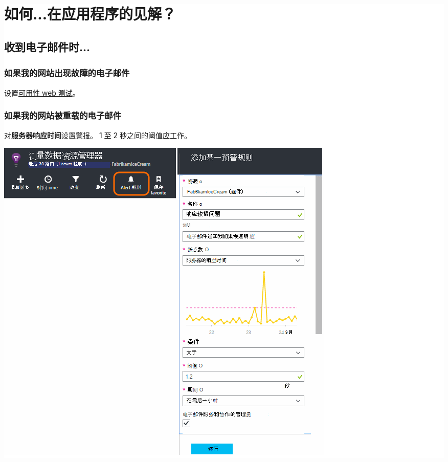 <properties 
    pageTitle="如何实现...见解应用程序 |Microsoft Azure" 
    description="在应用程序的见解中的常见问题。" 
    services="application-insights" 
    documentationCenter=""
    authors="alancameronwills" 
    manager="douge"/>

<tags 
    ms.service="application-insights" 
    ms.workload="tbd" 
    ms.tgt_pltfrm="ibiza" 
    ms.devlang="na" 
    ms.topic="article" 
    ms.date="02/05/2016" 
    ms.author="awills"/>

# <a name="how-do-i--in-application-insights"></a>如何...在应用程序的见解？

## <a name="get-an-email-when-"></a>收到电子邮件时...

### <a name="email-if-my-site-goes-down"></a>如果我的网站出现故障的电子邮件

设置[可用性 web 测试](app-insights-monitor-web-app-availability.md)。

### <a name="email-if-my-site-is-overloaded"></a>如果我的网站被重载的电子邮件

对**服务器响应时间**设置[警报](app-insights-alerts.md)。 1 至 2 秒之间的阈值应工作。

![](./media/app-insights-how-do-i/030-server.png)